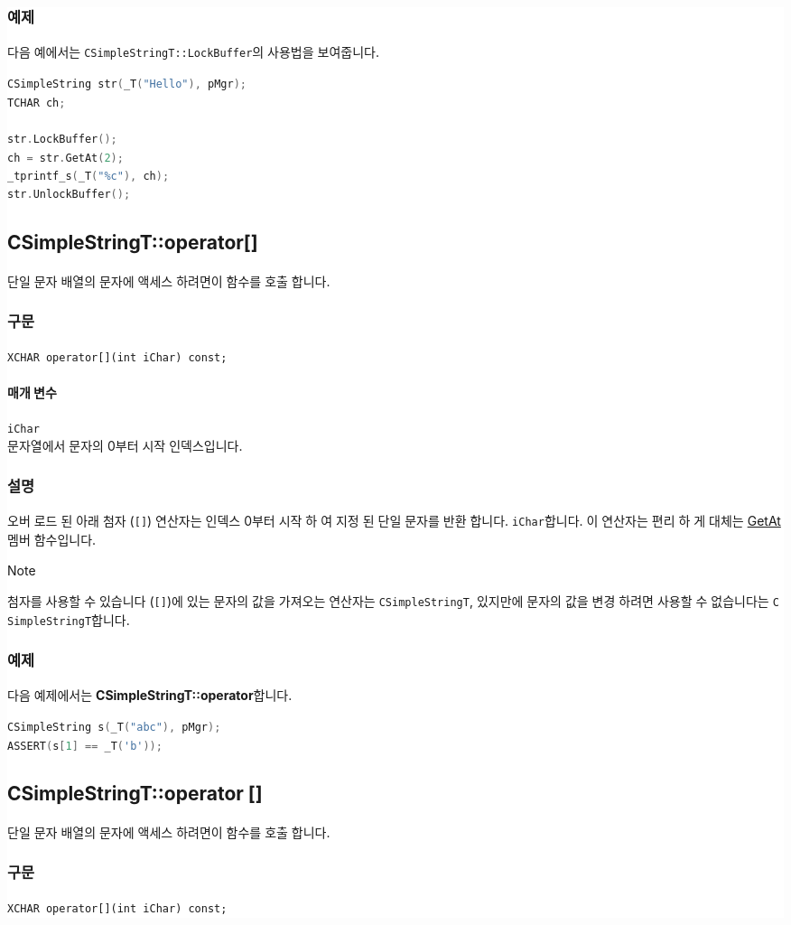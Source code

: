 ### <a name="example"></a>예제  
 다음 예에서는 `CSimpleStringT::LockBuffer`의 사용법을 보여줍니다.  
  
```cpp  
CSimpleString str(_T("Hello"), pMgr);
TCHAR ch;

str.LockBuffer();
ch = str.GetAt(2);
_tprintf_s(_T("%c"), ch);
str.UnlockBuffer();
```
  
##  <a name="operator_at"></a>  CSimpleStringT::operator\[\]  
단일 문자 배열의 문자에 액세스 하려면이 함수를 호출 합니다.  
  
### <a name="syntax"></a>구문  
  
```  
XCHAR operator[](int iChar) const;
```  
#### <a name="parameters"></a>매개 변수  
 `iChar`  
 문자열에서 문자의 0부터 시작 인덱스입니다.  
  
### <a name="remarks"></a>설명  
 오버 로드 된 아래 첨자 (`[]`) 연산자는 인덱스 0부터 시작 하 여 지정 된 단일 문자를 반환 합니다. `iChar`합니다. 이 연산자는 편리 하 게 대체는 [GetAt](#getat) 멤버 함수입니다.  
  
> [!NOTE]
>  첨자를 사용할 수 있습니다 (`[]`)에 있는 문자의 값을 가져오는 연산자는 `CSimpleStringT`, 있지만에 문자의 값을 변경 하려면 사용할 수 없습니다는 `CSimpleStringT`합니다.  
  
### <a name="example"></a>예제  
 다음 예제에서는 **CSimpleStringT::operator**합니다.  
  
```cpp  
CSimpleString s(_T("abc"), pMgr);
ASSERT(s[1] == _T('b'));
```
  
## <a name="operator_at"></a>  CSimpleStringT::operator \[\]
단일 문자 배열의 문자에 액세스 하려면이 함수를 호출 합니다.  
  
### <a name="syntax"></a>구문  
  
```   
XCHAR operator[](int iChar) const;
```  
  